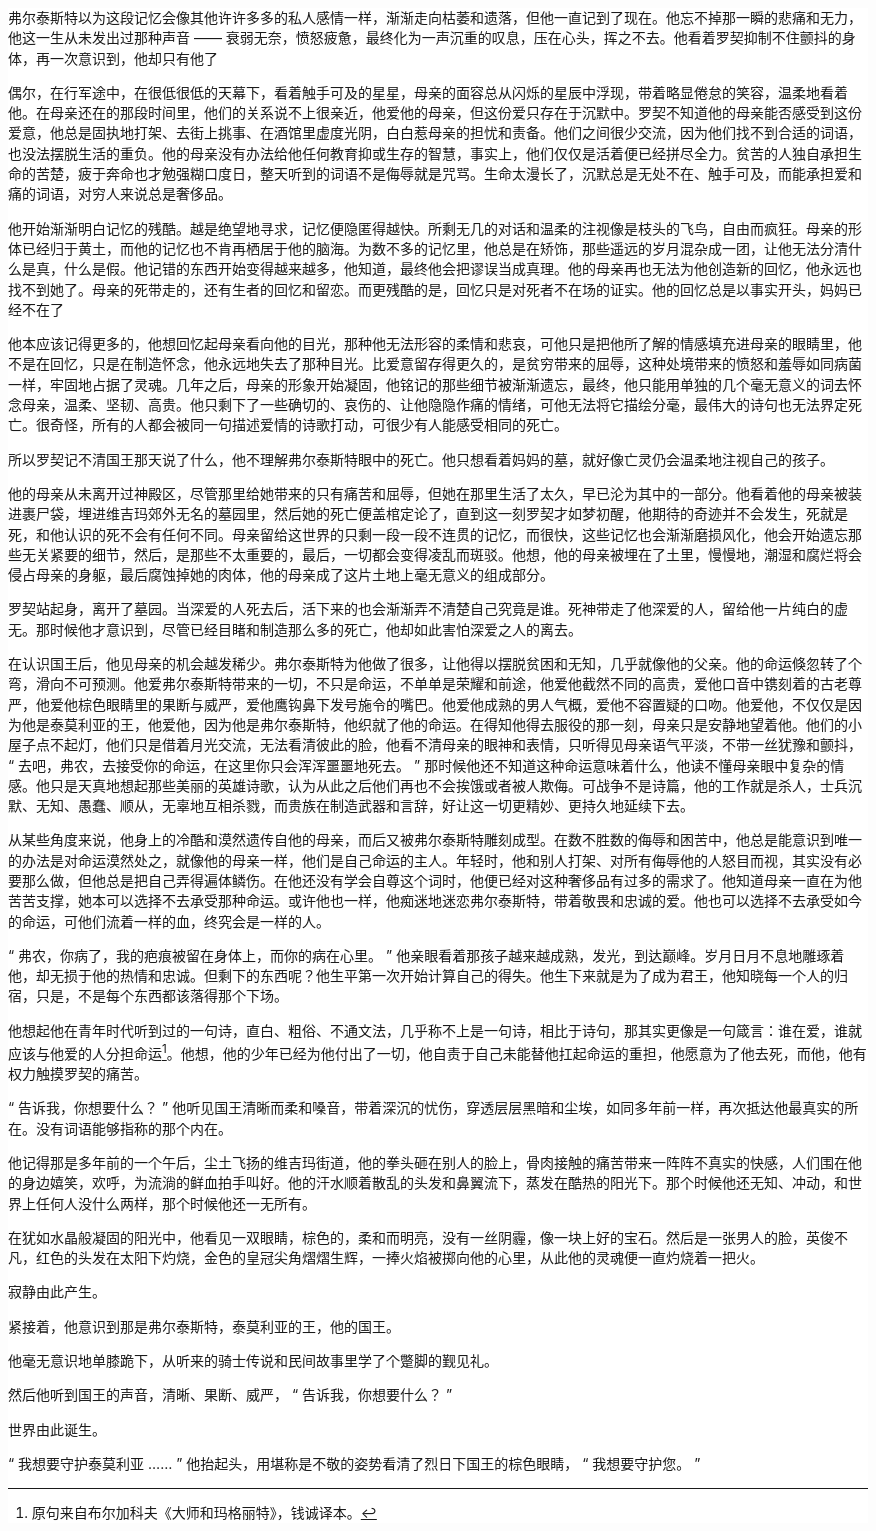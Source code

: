 弗尔泰斯特以为这段记忆会像其他许许多多的私人感情一样，渐渐走向枯萎和遗落，但他一直记到了现在。他忘不掉那一瞬的悲痛和无力，他这一生从未发出过那种声音 —— 衰弱无奈，愤怒疲惫，最终化为一声沉重的叹息，压在心头，挥之不去。他看着罗契抑制不住颤抖的身体，再一次意识到，他却只有他了

偶尔，在行军途中，在很低很低的天幕下，看着触手可及的星星，母亲的面容总从闪烁的星辰中浮现，带着略显倦怠的笑容，温柔地看着他。在母亲还在的那段时间里，他们的关系说不上很亲近，他爱他的母亲，但这份爱只存在于沉默中。罗契不知道他的母亲能否感受到这份爱意，他总是固执地打架、去街上挑事、在酒馆里虚度光阴，白白惹母亲的担忧和责备。他们之间很少交流，因为他们找不到合适的词语，也没法摆脱生活的重负。他的母亲没有办法给他任何教育抑或生存的智慧，事实上，他们仅仅是活着便已经拼尽全力。贫苦的人独自承担生命的苦楚，疲于奔命也才勉强糊口度日，整天听到的词语不是侮辱就是咒骂。生命太漫长了，沉默总是无处不在、触手可及，而能承担爱和痛的词语，对穷人来说总是奢侈品。

他开始渐渐明白记忆的残酷。越是绝望地寻求，记忆便隐匿得越快。所剩无几的对话和温柔的注视像是枝头的飞鸟，自由而疯狂。母亲的形体已经归于黄土，而他的记忆也不肯再栖居于他的脑海。为数不多的记忆里，他总是在矫饰，那些遥远的岁月混杂成一团，让他无法分清什么是真，什么是假。他记错的东西开始变得越来越多，他知道，最终他会把谬误当成真理。他的母亲再也无法为他创造新的回忆，他永远也找不到她了。母亲的死带走的，还有生者的回忆和留恋。而更残酷的是，回忆只是对死者不在场的证实。他的回忆总是以事实开头，妈妈已经不在了

他本应该记得更多的，他想回忆起母亲看向他的目光，那种他无法形容的柔情和悲哀，可他只是把他所了解的情感填充进母亲的眼睛里，他不是在回忆，只是在制造怀念，他永远地失去了那种目光。比爱意留存得更久的，是贫穷带来的屈辱，这种处境带来的愤怒和羞辱如同病菌一样，牢固地占据了灵魂。几年之后，母亲的形象开始凝固，他铭记的那些细节被渐渐遗忘，最终，他只能用单独的几个毫无意义的词去怀念母亲，温柔、坚韧、高贵。他只剩下了一些确切的、哀伤的、让他隐隐作痛的情绪，可他无法将它描绘分毫，最伟大的诗句也无法界定死亡。很奇怪，所有的人都会被同一句描述爱情的诗歌打动，可很少有人能感受相同的死亡。

所以罗契记不清国王那天说了什么，他不理解弗尔泰斯特眼中的死亡。他只想看着妈妈的墓，就好像亡灵仍会温柔地注视自己的孩子。

他的母亲从未离开过神殿区，尽管那里给她带来的只有痛苦和屈辱，但她在那里生活了太久，早已沦为其中的一部分。他看着他的母亲被装进裹尸袋，埋进维吉玛郊外无名的墓园里，然后她的死亡便盖棺定论了，直到这一刻罗契才如梦初醒，他期待的奇迹并不会发生，死就是死，和他认识的死不会有任何不同。母亲留给这世界的只剩一段一段不连贯的记忆，而很快，这些记忆也会渐渐磨损风化，他会开始遗忘那些无关紧要的细节，然后，是那些不太重要的，最后，一切都会变得凌乱而斑驳。他想，他的母亲被埋在了土里，慢慢地，潮湿和腐烂将会侵占母亲的身躯，最后腐蚀掉她的肉体，他的母亲成了这片土地上毫无意义的组成部分。

罗契站起身，离开了墓园。当深爱的人死去后，活下来的也会渐渐弄不清楚自己究竟是谁。死神带走了他深爱的人，留给他一片纯白的虚无。那时候他才意识到，尽管已经目睹和制造那么多的死亡，他却如此害怕深爱之人的离去。

在认识国王后，他见母亲的机会越发稀少。弗尔泰斯特为他做了很多，让他得以摆脱贫困和无知，几乎就像他的父亲。他的命运倏忽转了个弯，滑向不可预测。他爱弗尔泰斯特带来的一切，不只是命运，不单单是荣耀和前途，他爱他截然不同的高贵，爱他口音中镌刻着的古老尊严，他爱他棕色眼睛里的果断与威严，爱他鹰钩鼻下发号施令的嘴巴。他爱他成熟的男人气概，爱他不容置疑的口吻。他爱他，不仅仅是因为他是泰莫利亚的王，他爱他，因为他是弗尔泰斯特，他织就了他的命运。在得知他得去服役的那一刻，母亲只是安静地望着他。他们的小屋子点不起灯，他们只是借着月光交流，无法看清彼此的脸，他看不清母亲的眼神和表情，只听得见母亲语气平淡，不带一丝犹豫和颤抖， “ 去吧，弗农，去接受你的命运，在这里你只会浑浑噩噩地死去。 ” 那时候他还不知道这种命运意味着什么，他读不懂母亲眼中复杂的情感。他只是天真地想起那些美丽的英雄诗歌，认为从此之后他们再也不会挨饿或者被人欺侮。可战争不是诗篇，他的工作就是杀人，士兵沉默、无知、愚蠢、顺从，无辜地互相杀戮，而贵族在制造武器和言辞，好让这一切更精妙、更持久地延续下去。

从某些角度来说，他身上的冷酷和漠然遗传自他的母亲，而后又被弗尔泰斯特雕刻成型。在数不胜数的侮辱和困苦中，他总是能意识到唯一的办法是对命运漠然处之，就像他的母亲一样，他们是自己命运的主人。年轻时，他和别人打架、对所有侮辱他的人怒目而视，其实没有必要那么做，但他总是把自己弄得遍体鳞伤。在他还没有学会自尊这个词时，他便已经对这种奢侈品有过多的需求了。他知道母亲一直在为他苦苦支撑，她本可以选择不去承受那种命运。或许他也一样，他痴迷地迷恋弗尔泰斯特，带着敬畏和忠诚的爱。他也可以选择不去承受如今的命运，可他们流着一样的血，终究会是一样的人。

“ 弗农，你病了，我的疤痕被留在身体上，而你的病在心里。 ” 他亲眼看着那孩子越来越成熟，发光，到达巅峰。岁月日月不息地雕琢着他，却无损于他的热情和忠诚。但剩下的东西呢？他生平第一次开始计算自己的得失。他生下来就是为了成为君王，他知晓每一个人的归宿，只是，不是每个东西都该落得那个下场。

他想起他在青年时代听到过的一句诗，直白、粗俗、不通文法，几乎称不上是一句诗，相比于诗句，那其实更像是一句箴言：谁在爱，谁就应该与他爱的人分担命运[^2]。他想，他的少年已经为他付出了一切，他自责于自己未能替他扛起命运的重担，他愿意为了他去死，而他，他有权力触摸罗契的痛苦。

“ 告诉我，你想要什么？ ” 他听见国王清晰而柔和嗓音，带着深沉的忧伤，穿透层层黑暗和尘埃，如同多年前一样，再次抵达他最真实的所在。没有词语能够指称的那个内在。

他记得那是多年前的一个午后，尘土飞扬的维吉玛街道，他的拳头砸在别人的脸上，骨肉接触的痛苦带来一阵阵不真实的快感，人们围在他的身边嬉笑，欢呼，为流淌的鲜血拍手叫好。他的汗水顺着散乱的头发和鼻翼流下，蒸发在酷热的阳光下。那个时候他还无知、冲动，和世界上任何人没什么两样，那个时候他还一无所有。

在犹如水晶般凝固的阳光中，他看见一双眼睛，棕色的，柔和而明亮，没有一丝阴霾，像一块上好的宝石。然后是一张男人的脸，英俊不凡，红色的头发在太阳下灼烧，金色的皇冠尖角熠熠生辉，一捧火焰被掷向他的心里，从此他的灵魂便一直灼烧着一把火。

寂静由此产生。

紧接着，他意识到那是弗尔泰斯特，泰莫利亚的王，他的国王。

他毫无意识地单膝跪下，从听来的骑士传说和民间故事里学了个蹩脚的觐见礼。

然后他听到国王的声音，清晰、果断、威严， “ 告诉我，你想要什么？ ”

世界由此诞生。

“ 我想要守护泰莫利亚 …… ” 他抬起头，用堪称是不敬的姿势看清了烈日下国王的棕色眼睛， “ 我想要守护您。 ”


[^1]: 此段为中世纪骑士誓言
[^2]: 原句来自布尔加科夫《大师和玛格丽特》，钱诚译本。
[^3]: 本段和接下来对于皮鞭的描述均源于《人类酷刑简史：揭秘文明面具下的恐怖人性》。
[^4]: 这句以及接下来的三句粗体均为歌词引用，来源JUSF周存《然而我不是神》，【洛天依原创/黑卷黑问卷系列】然而我不是神【恶魔与神父/PV付】([https://www.bilibili.com/video/BV1Jy4y1Y7g7/](https://www.bilibili.com/video/BV1Jy4y1Y7g7/))。